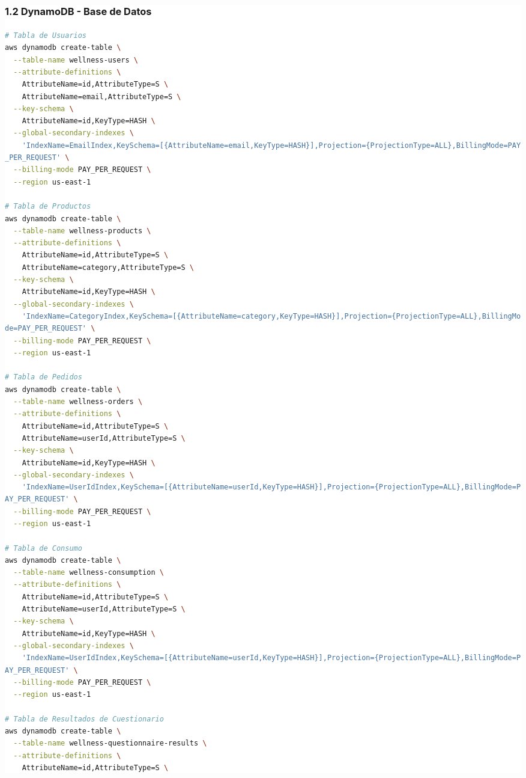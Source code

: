 ### 1.2 DynamoDB - Base de Datos
```bash
# Tabla de Usuarios
aws dynamodb create-table \
  --table-name wellness-users \
  --attribute-definitions \
    AttributeName=id,AttributeType=S \
    AttributeName=email,AttributeType=S \
  --key-schema \
    AttributeName=id,KeyType=HASH \
  --global-secondary-indexes \
    'IndexName=EmailIndex,KeySchema=[{AttributeName=email,KeyType=HASH}],Projection={ProjectionType=ALL},BillingMode=PAY_PER_REQUEST' \
  --billing-mode PAY_PER_REQUEST \
  --region us-east-1

# Tabla de Productos
aws dynamodb create-table \
  --table-name wellness-products \
  --attribute-definitions \
    AttributeName=id,AttributeType=S \
    AttributeName=category,AttributeType=S \
  --key-schema \
    AttributeName=id,KeyType=HASH \
  --global-secondary-indexes \
    'IndexName=CategoryIndex,KeySchema=[{AttributeName=category,KeyType=HASH}],Projection={ProjectionType=ALL},BillingMode=PAY_PER_REQUEST' \
  --billing-mode PAY_PER_REQUEST \
  --region us-east-1

# Tabla de Pedidos
aws dynamodb create-table \
  --table-name wellness-orders \
  --attribute-definitions \
    AttributeName=id,AttributeType=S \
    AttributeName=userId,AttributeType=S \
  --key-schema \
    AttributeName=id,KeyType=HASH \
  --global-secondary-indexes \
    'IndexName=UserIdIndex,KeySchema=[{AttributeName=userId,KeyType=HASH}],Projection={ProjectionType=ALL},BillingMode=PAY_PER_REQUEST' \
  --billing-mode PAY_PER_REQUEST \
  --region us-east-1

# Tabla de Consumo
aws dynamodb create-table \
  --table-name wellness-consumption \
  --attribute-definitions \
    AttributeName=id,AttributeType=S \
    AttributeName=userId,AttributeType=S \
  --key-schema \
    AttributeName=id,KeyType=HASH \
  --global-secondary-indexes \
    'IndexName=UserIdIndex,KeySchema=[{AttributeName=userId,KeyType=HASH}],Projection={ProjectionType=ALL},BillingMode=PAY_PER_REQUEST' \
  --billing-mode PAY_PER_REQUEST \
  --region us-east-1

# Tabla de Resultados de Cuestionario
aws dynamodb create-table \
  --table-name wellness-questionnaire-results \
  --attribute-definitions \
    AttributeName=id,AttributeType=S \
```